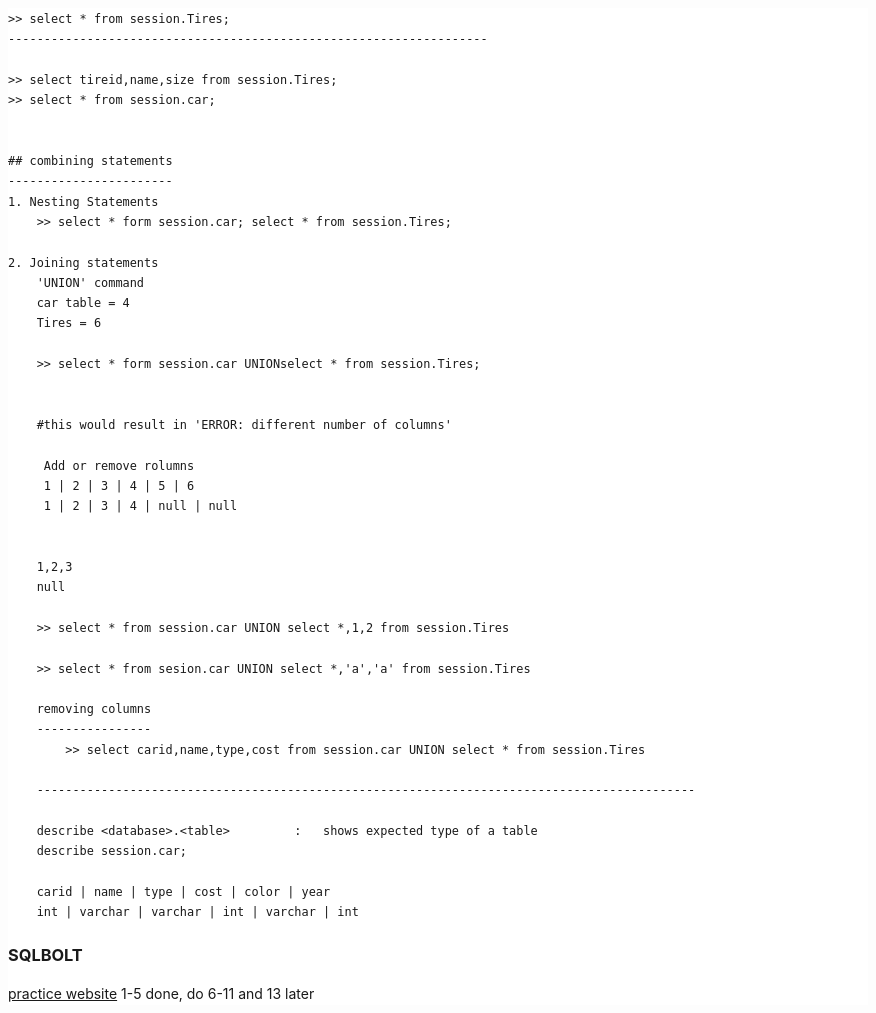 ```
>> select * from session.Tires;
-------------------------------------------------------------------

>> select tireid,name,size from session.Tires;
>> select * from session.car;


## combining statements
-----------------------
1. Nesting Statements
	>> select * form session.car; select * from session.Tires;

2. Joining statements
	'UNION' command
	car table = 4
	Tires = 6
	
	>> select * form session.car UNIONselect * from session.Tires;


	#this would result in 'ERROR: different number of columns'

	 Add or remove rolumns
	 1 | 2 | 3 | 4 | 5 | 6
	 1 | 2 | 3 | 4 | null | null


	1,2,3
	null

	>> select * from session.car UNION select *,1,2 from session.Tires

	>> select * from sesion.car UNION select *,'a','a' from session.Tires

	removing columns
	----------------
		>> select carid,name,type,cost from session.car UNION select * from session.Tires
		
	--------------------------------------------------------------------------------------------
	
	describe <database>.<table>			:	shows expected type of a table
	describe session.car;
	
	carid | name | type | cost | color | year 
	int | varchar | varchar | int | varchar | int
```

### SQLBOLT

[practice website](https://sqlbolt.com/) 1-5 done, do 6-11 and 13 later
